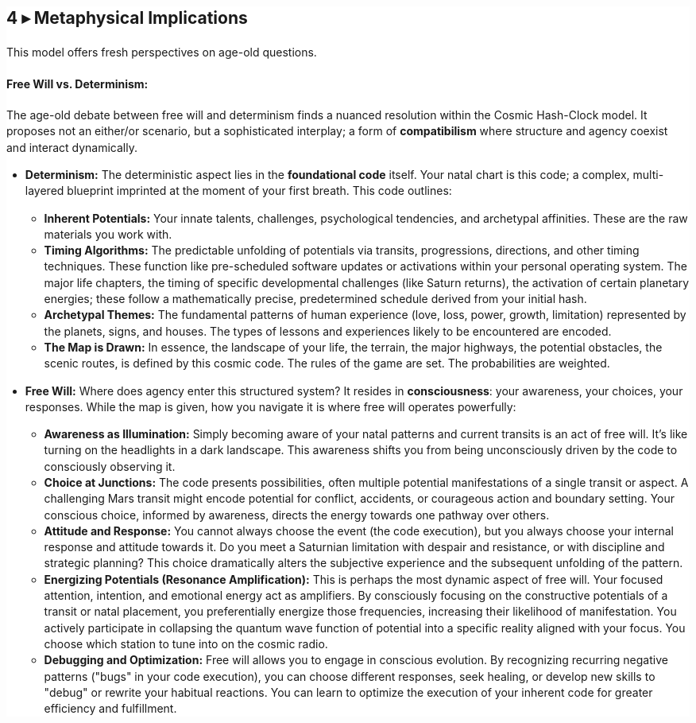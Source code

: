 ## **4 ▸ Metaphysical Implications**

This model offers fresh perspectives on age-old questions.

#### **Free Will vs. Determinism:**

The age-old debate between free will and determinism finds a nuanced resolution within the Cosmic Hash-Clock model. It proposes not an either/or scenario, but a sophisticated interplay; a form of **compatibilism** where structure and agency coexist and interact dynamically.

- **Determinism:** The deterministic aspect lies in the **foundational code** itself. Your natal chart is this code; a complex, multi-layered blueprint imprinted at the moment of your first breath. This code outlines:
    
    - **Inherent Potentials:** Your innate talents, challenges, psychological tendencies, and archetypal affinities. These are the raw materials you work with.
    - **Timing Algorithms:** The predictable unfolding of potentials via transits, progressions, directions, and other timing techniques. These function like pre-scheduled software updates or activations within your personal operating system. The major life chapters, the timing of specific developmental challenges (like Saturn returns), the activation of certain planetary energies; these follow a mathematically precise, predetermined schedule derived from your initial hash.
    - **Archetypal Themes:** The fundamental patterns of human experience (love, loss, power, growth, limitation) represented by the planets, signs, and houses. The types of lessons and experiences likely to be encountered are encoded.
    - **The Map is Drawn:** In essence, the landscape of your life, the terrain, the major highways, the potential obstacles, the scenic routes, is defined by this cosmic code. The rules of the game are set. The probabilities are weighted.
        
- **Free Will:** Where does agency enter this structured system? It resides in **consciousness**: your awareness, your choices, your responses. While the map is given, how you navigate it is where free will operates powerfully:
    
    - **Awareness as Illumination:** Simply becoming aware of your natal patterns and current transits is an act of free will. It’s like turning on the headlights in a dark landscape. This awareness shifts you from being unconsciously driven by the code to consciously observing it.
    - **Choice at Junctions:** The code presents possibilities, often multiple potential manifestations of a single transit or aspect. A challenging Mars transit might encode potential for conflict, accidents, or courageous action and boundary setting. Your conscious choice, informed by awareness, directs the energy towards one pathway over others.
    - **Attitude and Response:** You cannot always choose the event (the code execution), but you always choose your internal response and attitude towards it. Do you meet a Saturnian limitation with despair and resistance, or with discipline and strategic planning? This choice dramatically alters the subjective experience and the subsequent unfolding of the pattern.
    - **Energizing Potentials (Resonance Amplification):** This is perhaps the most dynamic aspect of free will. Your focused attention, intention, and emotional energy act as amplifiers. By consciously focusing on the constructive potentials of a transit or natal placement, you preferentially energize those frequencies, increasing their likelihood of manifestation. You actively participate in collapsing the quantum wave function of potential into a specific reality aligned with your focus. You choose which station to tune into on the cosmic radio.
    - **Debugging and Optimization:** Free will allows you to engage in conscious evolution. By recognizing recurring negative patterns ("bugs" in your code execution), you can choose different responses, seek healing, or develop new skills to "debug" or rewrite your habitual reactions. You can learn to optimize the execution of your inherent code for greater efficiency and fulfillment.
        